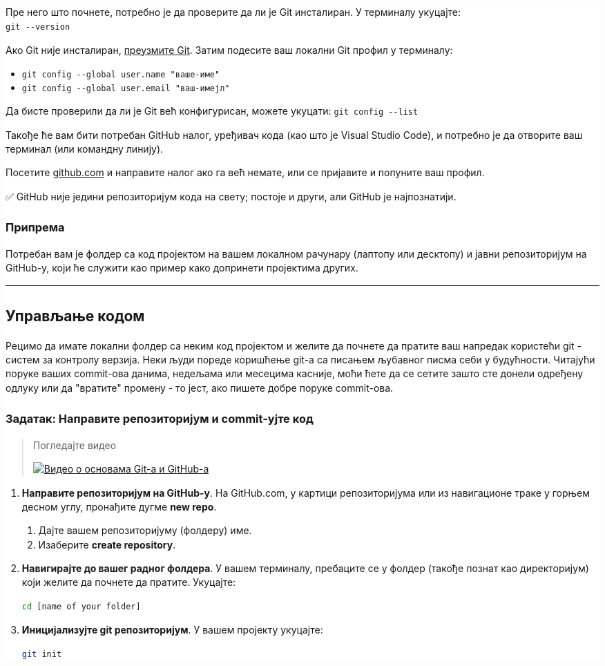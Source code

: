 Пре него што почнете, потребно је да проверите да ли је Git инсталиран. У терминалу укуцајте:  
`git --version`

Ако Git није инсталиран, [преузмите Git](https://git-scm.com/downloads). Затим подесите ваш локални Git профил у терминалу:
* `git config --global user.name "ваше-име"`
* `git config --global user.email "ваш-имејл"`

Да бисте проверили да ли је Git већ конфигурисан, можете укуцати:
`git config --list`

Такође ће вам бити потребан GitHub налог, уређивач кода (као што је Visual Studio Code), и потребно је да отворите ваш терминал (или командну линију).

Посетите [github.com](https://github.com/) и направите налог ако га већ немате, или се пријавите и попуните ваш профил.

✅ GitHub није једини репозиторијум кода на свету; постоје и други, али GitHub је најпознатији.

### Припрема

Потребан вам је фолдер са код пројектом на вашем локалном рачунару (лаптопу или десктопу) и јавни репозиторијум на GitHub-у, који ће служити као пример како допринети пројектима других.

---

## Управљање кодом

Рецимо да имате локални фолдер са неким код пројектом и желите да почнете да пратите ваш напредак користећи git - систем за контролу верзија. Неки људи пореде коришћење git-а са писањем љубавног писма себи у будућности. Читајући поруке ваших commit-ова данима, недељама или месецима касније, моћи ћете да се сетите зашто сте донели одређену одлуку или да "вратите" промену - то јест, ако пишете добре поруке commit-ова.

### Задатак: Направите репозиторијум и commit-ујте код  

> Погледајте видео
> 
> [![Видео о основама Git-а и GitHub-а](https://img.youtube.com/vi/9R31OUPpxU4/0.jpg)](https://www.youtube.com/watch?v=9R31OUPpxU4)

1. **Направите репозиторијум на GitHub-у**. На GitHub.com, у картици репозиторијума или из навигационе траке у горњем десном углу, пронађите дугме **new repo**.

   1. Дајте вашем репозиторијуму (фолдеру) име.
   1. Изаберите **create repository**.

1. **Навигирајте до вашег радног фолдера**. У вашем терминалу, пребаците се у фолдер (такође познат као директоријум) који желите да почнете да пратите. Укуцајте:

   ```bash
   cd [name of your folder]
   ```

1. **Иницијализујте git репозиторијум**. У вашем пројекту укуцајте:

   ```bash
   git init
   ```
